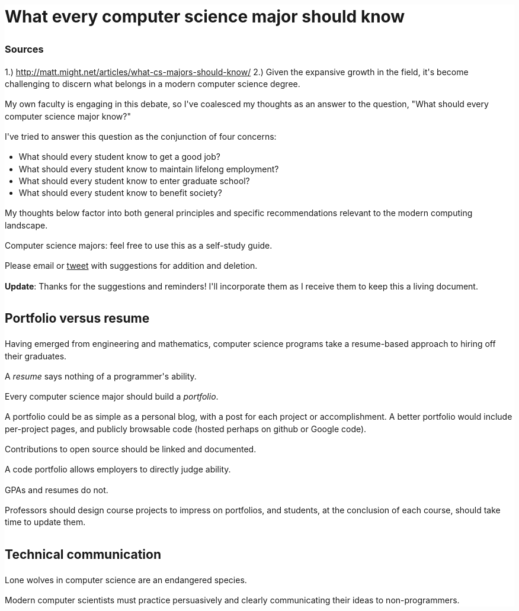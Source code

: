 What every computer science major should know
=============================================

### Sources

1.) http://matt.might.net/articles/what-cs-majors-should-know/ 2.) Given the expansive growth in the field, it's become challenging to discern what belongs in a modern computer science degree.

My own faculty is engaging in this debate, so I've coalesced my thoughts as an answer to the question, "What should every computer science major know?"

I've tried to answer this question as the conjunction of four concerns:

-   What should every student know to get a good job?
-   What should every student know to maintain lifelong employment?
-   What should every student know to enter graduate school?
-   What should every student know to benefit society?

My thoughts below factor into both general principles and specific recommendations relevant to the modern computing landscape.

Computer science majors: feel free to use this as a self-study guide.

Please email or <a href="http://www.twitter.com/mattmight" class="btn">tweet</a> with suggestions for addition and deletion.

**Update**: Thanks for the suggestions and reminders! I'll incorporate them as I receive them to keep this a living document.

Portfolio versus resume
-----------------------

Having emerged from engineering and mathematics, computer science programs take a resume-based approach to hiring off their graduates.

A *resume* says nothing of a programmer's ability.

Every computer science major should build a *portfolio*.

A portfolio could be as simple as a personal blog, with a post for each project or accomplishment. A better portfolio would include per-project pages, and publicly browsable code (hosted perhaps on github or Google code).

Contributions to open source should be linked and documented.

A code portfolio allows employers to directly judge ability.

GPAs and resumes do not.

Professors should design course projects to impress on portfolios, and students, at the conclusion of each course, should take time to update them.

Technical communication
-----------------------

Lone wolves in computer science are an endangered species.

Modern computer scientists must practice persuasively and clearly communicating their ideas to non-programmers.
